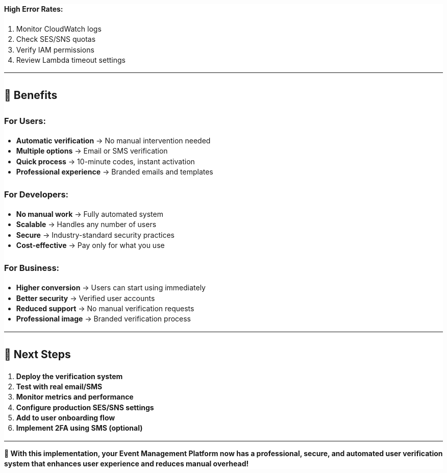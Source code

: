 #### **High Error Rates:**
1. Monitor CloudWatch logs
2. Check SES/SNS quotas
3. Verify IAM permissions
4. Review Lambda timeout settings

---

## 🎯 **Benefits**

### **For Users:**
- **Automatic verification** → No manual intervention needed
- **Multiple options** → Email or SMS verification
- **Quick process** → 10-minute codes, instant activation
- **Professional experience** → Branded emails and templates

### **For Developers:**
- **No manual work** → Fully automated system
- **Scalable** → Handles any number of users
- **Secure** → Industry-standard security practices
- **Cost-effective** → Pay only for what you use

### **For Business:**
- **Higher conversion** → Users can start using immediately
- **Better security** → Verified user accounts
- **Reduced support** → No manual verification requests
- **Professional image** → Branded verification process

---

## 🚀 **Next Steps**

1. **Deploy the verification system**
2. **Test with real email/SMS**
3. **Monitor metrics and performance**
4. **Configure production SES/SNS settings**
5. **Add to user onboarding flow**
6. **Implement 2FA using SMS (optional)**

---

**🎉 With this implementation, your Event Management Platform now has a professional, secure, and automated user verification system that enhances user experience and reduces manual overhead!**
